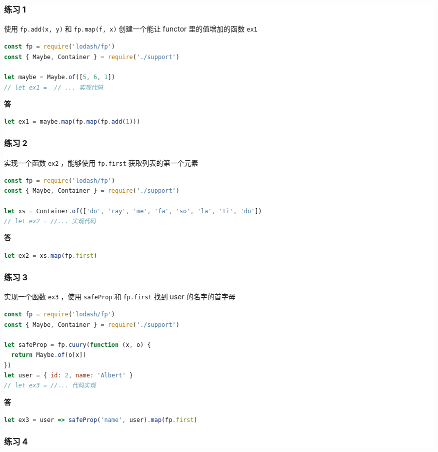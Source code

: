 ### 练习 1

使用 `fp.add(x, y)` 和 `fp.map(f, x)` 创建一个能让 functor 里的值增加的函数 `ex1`

```js
const fp = require('lodash/fp')
const { Maybe, Container } = require('./support')

let maybe = Maybe.of([5, 6, 1])
// let ex1 =  // ... 实现代码
```

**答**

```js
let ex1 = maybe.map(fp.map(fp.add(1)))
```

### 练习 2

实现一个函数 `ex2` ，能够使用 `fp.first` 获取列表的第一个元素

```js
const fp = require('lodash/fp')
const { Maybe, Container } = require('./support')

let xs = Container.of(['do', 'ray', 'me', 'fa', 'so', 'la', 'ti', 'do'])
// let ex2 = //... 实现代码
```

**答**

```js
let ex2 = xs.map(fp.first)
```

### 练习 3

实现一个函数 `ex3` ，使用 `safeProp` 和 `fp.first` 找到 user 的名字的首字母

```js
const fp = require('lodash/fp')
const { Maybe, Container } = require('./support')

let safeProp = fp.cuury(function (x, o) {
  return Maybe.of(o[x])
})
let user = { id: 2, name: 'Albert' }
// let ex3 = //... 代码实现
```

**答**

```js
let ex3 = user => safeProp('name', user).map(fp.first)
```

### 练习 4
